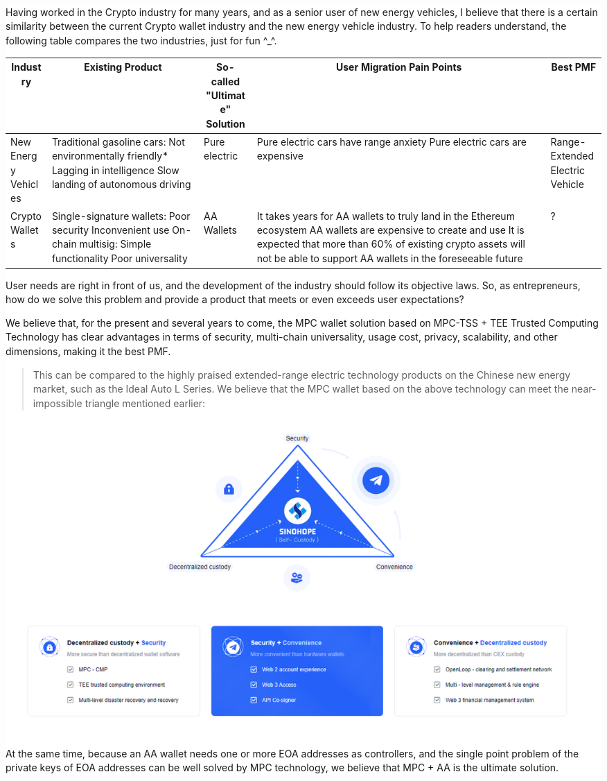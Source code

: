 Having worked in the Crypto industry for many years, and as a senior user of new energy vehicles, I believe that there is a certain similarity between the current Crypto wallet industry and the new energy vehicle industry. To help readers understand, the following table compares the two industries, just for fun ^_^.


| Industry            | Existing Product                                             | So-called "Ultimate" Solution | User Migration Pain Points                                   | Best PMF                        |
| ------------------- | ------------------------------------------------------------ | ----------------------------- | ------------------------------------------------------------ | ------------------------------- |
| New Energy Vehicles | Traditional gasoline cars:  Not environmentally friendly* Lagging in intelligence Slow landing of autonomous driving | Pure electric                 | Pure electric cars have range anxiety Pure electric cars are expensive | Range-Extended Electric Vehicle |
| Crypto Wallets      | Single-signature wallets:  Poor security Inconvenient use   On-chain multisig:  Simple functionality Poor universality | AA Wallets                    | It takes years for AA wallets to truly land in the Ethereum ecosystem AA wallets are expensive to create and use It is expected that more than 60% of existing crypto assets will not be able to support AA wallets in the foreseeable future | ?

User needs are right in front of us, and the development of the industry should follow its objective laws. So, as entrepreneurs, how do we solve this problem and provide a product that meets or even exceeds user expectations?

We believe that, for the present and several years to come, the MPC wallet solution based on MPC-TSS + TEE Trusted Computing Technology has clear advantages in terms of security, multi-chain universality, usage cost, privacy, scalability, and other dimensions, making it the best PMF.

> This can be compared to the highly praised extended-range electric technology products on the Chinese new energy market, such as the Ideal Auto L Series.
We believe that the MPC wallet based on the above technology can meet the near-impossible triangle mentioned earlier:

![points](./points.png)

At the same time, because an AA wallet needs one or more EOA addresses as controllers, and the single point problem of the private keys of EOA addresses can be well solved by MPC technology, we believe that MPC + AA is the ultimate solution.
